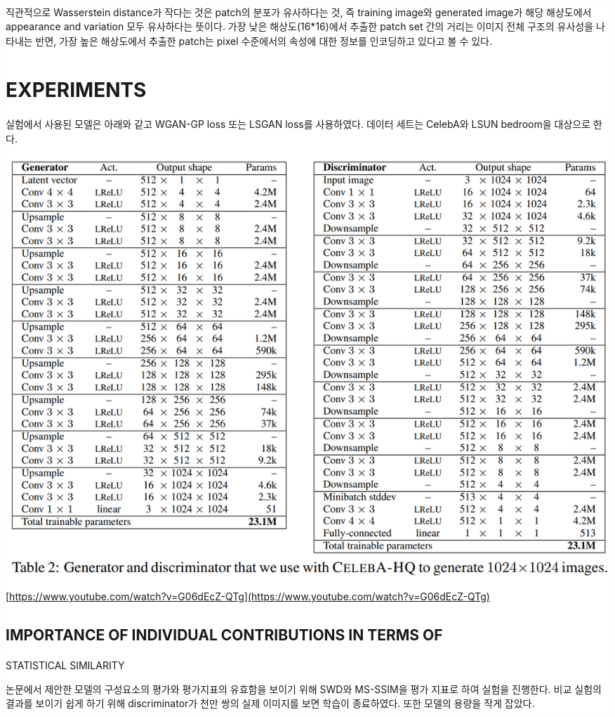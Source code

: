 직관적으로 Wasserstein distance가 작다는 것은 patch의 분포가 유사하다는 것, 즉 training image와 generated image가 해당 해상도에서 appearance and variation 모두 유사하다는 뜻이다. 가장 낮은 해상도(16*16)에서 추출한 patch set 간의 거리는 이미지 전체 구조의 유사성을 나타내는 반면, 가장 높은 해상도에서 추출한 patch는 pixel 수준에서의 속성에 대한 정보를 인코딩하고 있다고 볼 수 있다.

# EXPERIMENTS

실험에서 사용된 모델은 아래와 같고 WGAN-GP loss 또는 LSGAN loss를 사용하였다. 데이터 세트는 CelebA와 LSUN bedroom을 대상으로 한다. 

![Untitled](/assets/PGGAN_img/Untitled%203.png)

[https://www.youtube.com/watch?v=G06dEcZ-QTg](https://www.youtube.com/watch?v=G06dEcZ-QTg)

## IMPORTANCE OF INDIVIDUAL CONTRIBUTIONS IN TERMS OF 
STATISTICAL SIMILARITY

논문에서 제안한 모델의 구성요소의 평가와 평가지표의 유효함을 보이기 위해 SWD와 MS-SSIM을 평가 지표로 하여 실험을 진행한다. 비교 실험의 결과를 보이기 쉽게 하기 위해 discriminator가 천만 쌍의 실제 이미지를 보면 학습이 종료하였다. 또한 모델의 용량을 작게 잡았다. 
